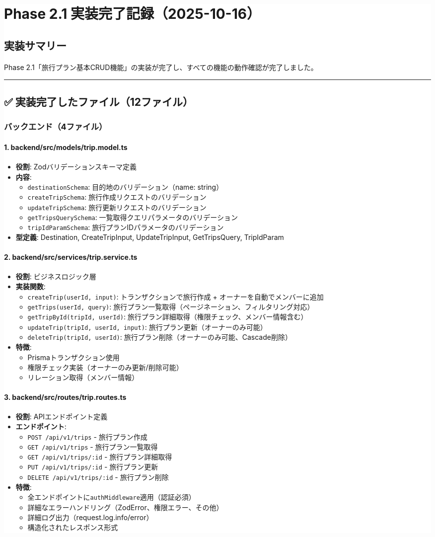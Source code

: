 # Phase 2.1 実装完了記録（2025-10-16）

## 実装サマリー

Phase 2.1「旅行プラン基本CRUD機能」の実装が完了し、すべての機能の動作確認が完了しました。

---

## ✅ 実装完了したファイル（12ファイル）

### バックエンド（4ファイル）

#### 1. backend/src/models/trip.model.ts
- **役割**: Zodバリデーションスキーマ定義
- **内容**:
  - `destinationSchema`: 目的地のバリデーション（name: string）
  - `createTripSchema`: 旅行作成リクエストのバリデーション
  - `updateTripSchema`: 旅行更新リクエストのバリデーション
  - `getTripsQuerySchema`: 一覧取得クエリパラメータのバリデーション
  - `tripIdParamSchema`: 旅行プランIDパラメータのバリデーション
- **型定義**: Destination, CreateTripInput, UpdateTripInput, GetTripsQuery, TripIdParam

#### 2. backend/src/services/trip.service.ts
- **役割**: ビジネスロジック層
- **実装関数**:
  - `createTrip(userId, input)`: トランザクションで旅行作成 + オーナーを自動でメンバーに追加
  - `getTrips(userId, query)`: 旅行プラン一覧取得（ページネーション、フィルタリング対応）
  - `getTripById(tripId, userId)`: 旅行プラン詳細取得（権限チェック、メンバー情報含む）
  - `updateTrip(tripId, userId, input)`: 旅行プラン更新（オーナーのみ可能）
  - `deleteTrip(tripId, userId)`: 旅行プラン削除（オーナーのみ可能、Cascade削除）
- **特徴**:
  - Prismaトランザクション使用
  - 権限チェック実装（オーナーのみ更新/削除可能）
  - リレーション取得（メンバー情報）

#### 3. backend/src/routes/trip.routes.ts
- **役割**: APIエンドポイント定義
- **エンドポイント**:
  - `POST /api/v1/trips` - 旅行プラン作成
  - `GET /api/v1/trips` - 旅行プラン一覧取得
  - `GET /api/v1/trips/:id` - 旅行プラン詳細取得
  - `PUT /api/v1/trips/:id` - 旅行プラン更新
  - `DELETE /api/v1/trips/:id` - 旅行プラン削除
- **特徴**:
  - 全エンドポイントに`authMiddleware`適用（認証必須）
  - 詳細なエラーハンドリング（ZodError、権限エラー、その他）
  - 詳細ログ出力（request.log.info/error）
  - 構造化されたレスポンス形式
